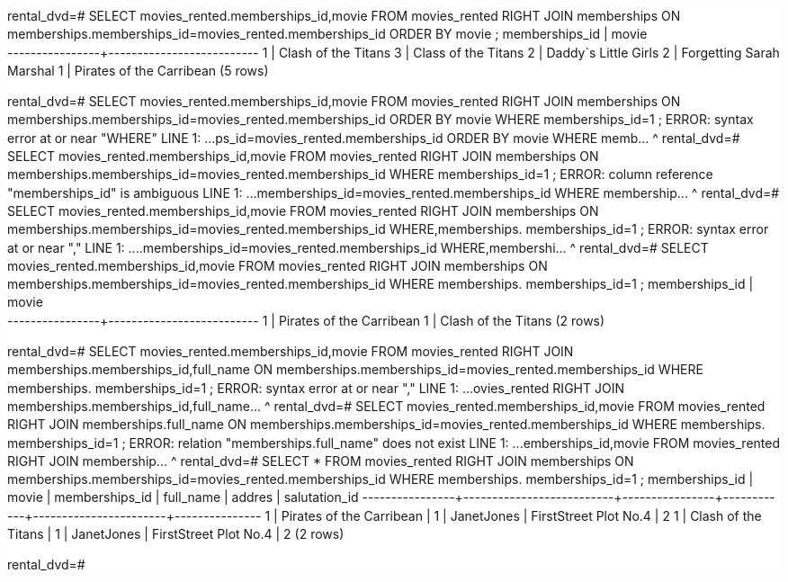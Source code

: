 rental_dvd=# SELECT movies_rented.memberships_id,movie FROM movies_rented RIGHT JOIN memberships ON memberships.memberships_id=movies_rented.memberships_id ORDER BY movie  ;
 memberships_id |          movie           
----------------+--------------------------
              1 | Clash of the Titans
              3 | Class of the Titans
              2 | Daddy`s Little Girls
              2 | Forgetting Sarah Marshal
              1 | Pirates of the Carribean
(5 rows)

rental_dvd=# SELECT movies_rented.memberships_id,movie FROM movies_rented RIGHT JOIN memberships ON memberships.memberships_id=movies_rented.memberships_id ORDER BY movie WHERE memberships_id=1 ;
ERROR:  syntax error at or near "WHERE"
LINE 1: ...ps_id=movies_rented.memberships_id ORDER BY movie WHERE memb...
                                                             ^
rental_dvd=# SELECT movies_rented.memberships_id,movie FROM movies_rented RIGHT JOIN memberships ON memberships.memberships_id=movies_rented.memberships_id WHERE memberships_id=1 ;
ERROR:  column reference "memberships_id" is ambiguous
LINE 1: ...memberships_id=movies_rented.memberships_id WHERE membership...
                                                             ^
rental_dvd=# SELECT movies_rented.memberships_id,movie FROM movies_rented RIGHT JOIN memberships ON memberships.memberships_id=movies_rented.memberships_id WHERE,memberships. memberships_id=1 ;
ERROR:  syntax error at or near ","
LINE 1: ....memberships_id=movies_rented.memberships_id WHERE,membershi...
                                                             ^
rental_dvd=# SELECT movies_rented.memberships_id,movie FROM movies_rented RIGHT JOIN memberships ON memberships.memberships_id=movies_rented.memberships_id WHERE memberships. memberships_id=1 ;
 memberships_id |          movie           
----------------+--------------------------
              1 | Pirates of the Carribean
              1 | Clash of the Titans
(2 rows)

rental_dvd=# SELECT movies_rented.memberships_id,movie FROM movies_rented RIGHT JOIN memberships.memberships_id,full_name ON memberships.memberships_id=movies_rented.memberships_id WHERE memberships. memberships_id=1 ;
ERROR:  syntax error at or near ","
LINE 1: ...ovies_rented RIGHT JOIN memberships.memberships_id,full_name...
                                                             ^
rental_dvd=# SELECT movies_rented.memberships_id,movie FROM movies_rented RIGHT JOIN memberships.full_name ON memberships.memberships_id=movies_rented.memberships_id WHERE memberships. memberships_id=1 ;
ERROR:  relation "memberships.full_name" does not exist
LINE 1: ...emberships_id,movie FROM movies_rented RIGHT JOIN membership...
                                                             ^
rental_dvd=# SELECT *  FROM movies_rented RIGHT JOIN memberships  ON memberships.memberships_id=movies_rented.memberships_id WHERE memberships. memberships_id=1 ;
 memberships_id |          movie           | memberships_id | full_name  |        addres         | salutation_id 
----------------+--------------------------+----------------+------------+-----------------------+---------------
              1 | Pirates of the Carribean |              1 | JanetJones | FirstStreet Plot No.4 |             2
              1 | Clash of the Titans      |              1 | JanetJones | FirstStreet Plot No.4 |             2
(2 rows)

rental_dvd=# 
